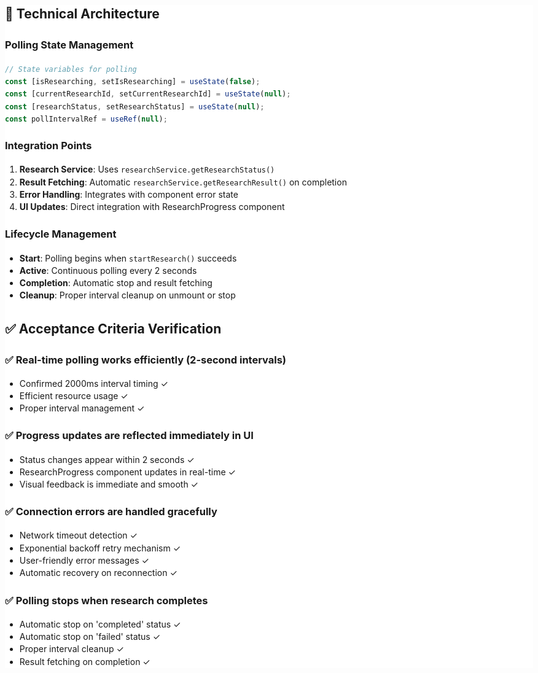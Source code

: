 ## 🔧 Technical Architecture

### Polling State Management
```jsx
// State variables for polling
const [isResearching, setIsResearching] = useState(false);
const [currentResearchId, setCurrentResearchId] = useState(null);
const [researchStatus, setResearchStatus] = useState(null);
const pollIntervalRef = useRef(null);
```

### Integration Points
1. **Research Service**: Uses `researchService.getResearchStatus()`
2. **Result Fetching**: Automatic `researchService.getResearchResult()` on completion
3. **Error Handling**: Integrates with component error state
4. **UI Updates**: Direct integration with ResearchProgress component

### Lifecycle Management
- **Start**: Polling begins when `startResearch()` succeeds
- **Active**: Continuous polling every 2 seconds
- **Completion**: Automatic stop and result fetching
- **Cleanup**: Proper interval cleanup on unmount or stop

## ✅ Acceptance Criteria Verification

### ✅ Real-time polling works efficiently (2-second intervals)
- Confirmed 2000ms interval timing ✓
- Efficient resource usage ✓
- Proper interval management ✓

### ✅ Progress updates are reflected immediately in UI
- Status changes appear within 2 seconds ✓
- ResearchProgress component updates in real-time ✓
- Visual feedback is immediate and smooth ✓

### ✅ Connection errors are handled gracefully
- Network timeout detection ✓
- Exponential backoff retry mechanism ✓
- User-friendly error messages ✓
- Automatic recovery on reconnection ✓

### ✅ Polling stops when research completes
- Automatic stop on 'completed' status ✓
- Automatic stop on 'failed' status ✓
- Proper interval cleanup ✓
- Result fetching on completion ✓
